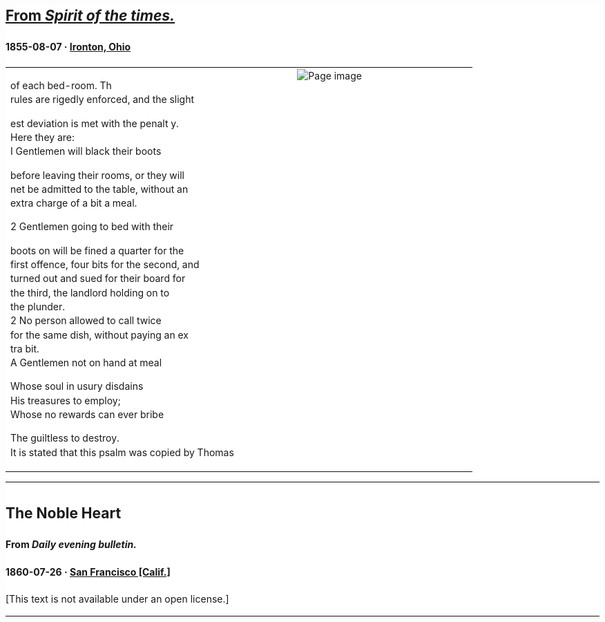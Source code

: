 ## [From _Spirit of the times._](https://www.loc.gov/resource/sn84028880/1855-08-07/ed-1/?sp=1)

#### 1855-08-07 &middot; [Ironton, Ohio](http://dbpedia.org/resource/Ironton%2C_Ohio)

<table style="width: 100%;"><tr><td style="width: 50%">

 of each bed-room. Th  
rules are rigedly enforced, and the slight  
  
est deviation is met with the penalt y.  
Here they are:  
I Gentlemen will black their boots  
  
before leaving their rooms, or they will  
net be admitted to the table, without an  
extra charge of a bit a meal.  
  
2 Gentlemen going to bed with their  
  
boots on will be fined a quarter for the  
first offence, four bits for the second, and  
turned out and sued for their board for  
the third, the landlord holding on to  
the plunder.  
2 No person allowed to call twice  
for the same dish, without paying an ex­  
tra bit.  
A Gentlemen not on hand at meal  
  
Whose soul in usury disdains  
His treasures to employ;  
Whose no rewards can ever bribe  
  
The guiltless to destroy.  
It is stated that this psalm was copied by Thomas
</td><td style="width: 50%; max-height: 75%; margin: auto; display: block;">
<img alt="Page image" src="https://tile.loc.gov/image-services/iiif/service:ndnp:ohi:batch_ohi_drake_ver01:data:sn84028880:00296027558:1855080701:0490/pct:55.331088664422,17.00858431543722,25.364758698092032,10.053833842572384/!600,600/0/default.jpg"/>
</td>
</tr></table>

---

## The Noble Heart

#### From _Daily evening bulletin._

#### 1860-07-26 &middot; [San Francisco [Calif.]](http://dbpedia.org/resource/San_Francisco)

[This text is not available under an open license.]

---
